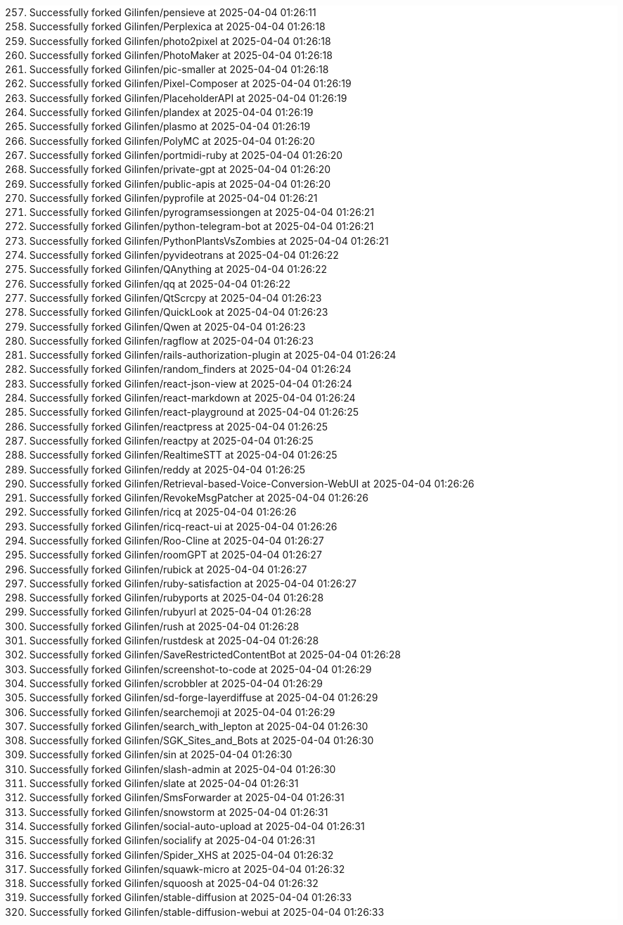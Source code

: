 257. Successfully forked Gilinfen/pensieve at 2025-04-04 01:26:11
258. Successfully forked Gilinfen/Perplexica at 2025-04-04 01:26:18
259. Successfully forked Gilinfen/photo2pixel at 2025-04-04 01:26:18
260. Successfully forked Gilinfen/PhotoMaker at 2025-04-04 01:26:18
261. Successfully forked Gilinfen/pic-smaller at 2025-04-04 01:26:18
262. Successfully forked Gilinfen/Pixel-Composer at 2025-04-04 01:26:19
263. Successfully forked Gilinfen/PlaceholderAPI at 2025-04-04 01:26:19
264. Successfully forked Gilinfen/plandex at 2025-04-04 01:26:19
265. Successfully forked Gilinfen/plasmo at 2025-04-04 01:26:19
266. Successfully forked Gilinfen/PolyMC at 2025-04-04 01:26:20
267. Successfully forked Gilinfen/portmidi-ruby at 2025-04-04 01:26:20
268. Successfully forked Gilinfen/private-gpt at 2025-04-04 01:26:20
269. Successfully forked Gilinfen/public-apis at 2025-04-04 01:26:20
270. Successfully forked Gilinfen/pyprofile at 2025-04-04 01:26:21
271. Successfully forked Gilinfen/pyrogramsessiongen at 2025-04-04 01:26:21
272. Successfully forked Gilinfen/python-telegram-bot at 2025-04-04 01:26:21
273. Successfully forked Gilinfen/PythonPlantsVsZombies at 2025-04-04 01:26:21
274. Successfully forked Gilinfen/pyvideotrans at 2025-04-04 01:26:22
275. Successfully forked Gilinfen/QAnything at 2025-04-04 01:26:22
276. Successfully forked Gilinfen/qq at 2025-04-04 01:26:22
277. Successfully forked Gilinfen/QtScrcpy at 2025-04-04 01:26:23
278. Successfully forked Gilinfen/QuickLook at 2025-04-04 01:26:23
279. Successfully forked Gilinfen/Qwen at 2025-04-04 01:26:23
280. Successfully forked Gilinfen/ragflow at 2025-04-04 01:26:23
281. Successfully forked Gilinfen/rails-authorization-plugin at 2025-04-04 01:26:24
282. Successfully forked Gilinfen/random_finders at 2025-04-04 01:26:24
283. Successfully forked Gilinfen/react-json-view at 2025-04-04 01:26:24
284. Successfully forked Gilinfen/react-markdown at 2025-04-04 01:26:24
285. Successfully forked Gilinfen/react-playground at 2025-04-04 01:26:25
286. Successfully forked Gilinfen/reactpress at 2025-04-04 01:26:25
287. Successfully forked Gilinfen/reactpy at 2025-04-04 01:26:25
288. Successfully forked Gilinfen/RealtimeSTT at 2025-04-04 01:26:25
289. Successfully forked Gilinfen/reddy at 2025-04-04 01:26:25
290. Successfully forked Gilinfen/Retrieval-based-Voice-Conversion-WebUI at 2025-04-04 01:26:26
291. Successfully forked Gilinfen/RevokeMsgPatcher at 2025-04-04 01:26:26
292. Successfully forked Gilinfen/ricq at 2025-04-04 01:26:26
293. Successfully forked Gilinfen/ricq-react-ui at 2025-04-04 01:26:26
294. Successfully forked Gilinfen/Roo-Cline at 2025-04-04 01:26:27
295. Successfully forked Gilinfen/roomGPT at 2025-04-04 01:26:27
296. Successfully forked Gilinfen/rubick at 2025-04-04 01:26:27
297. Successfully forked Gilinfen/ruby-satisfaction at 2025-04-04 01:26:27
298. Successfully forked Gilinfen/rubyports at 2025-04-04 01:26:28
299. Successfully forked Gilinfen/rubyurl at 2025-04-04 01:26:28
300. Successfully forked Gilinfen/rush at 2025-04-04 01:26:28
301. Successfully forked Gilinfen/rustdesk at 2025-04-04 01:26:28
302. Successfully forked Gilinfen/SaveRestrictedContentBot at 2025-04-04 01:26:28
303. Successfully forked Gilinfen/screenshot-to-code at 2025-04-04 01:26:29
304. Successfully forked Gilinfen/scrobbler at 2025-04-04 01:26:29
305. Successfully forked Gilinfen/sd-forge-layerdiffuse at 2025-04-04 01:26:29
306. Successfully forked Gilinfen/searchemoji at 2025-04-04 01:26:29
307. Successfully forked Gilinfen/search_with_lepton at 2025-04-04 01:26:30
308. Successfully forked Gilinfen/SGK_Sites_and_Bots at 2025-04-04 01:26:30
309. Successfully forked Gilinfen/sin at 2025-04-04 01:26:30
310. Successfully forked Gilinfen/slash-admin at 2025-04-04 01:26:30
311. Successfully forked Gilinfen/slate at 2025-04-04 01:26:31
312. Successfully forked Gilinfen/SmsForwarder at 2025-04-04 01:26:31
313. Successfully forked Gilinfen/snowstorm at 2025-04-04 01:26:31
314. Successfully forked Gilinfen/social-auto-upload at 2025-04-04 01:26:31
315. Successfully forked Gilinfen/socialify at 2025-04-04 01:26:31
316. Successfully forked Gilinfen/Spider_XHS at 2025-04-04 01:26:32
317. Successfully forked Gilinfen/squawk-micro at 2025-04-04 01:26:32
318. Successfully forked Gilinfen/squoosh at 2025-04-04 01:26:32
319. Successfully forked Gilinfen/stable-diffusion at 2025-04-04 01:26:33
320. Successfully forked Gilinfen/stable-diffusion-webui at 2025-04-04 01:26:33